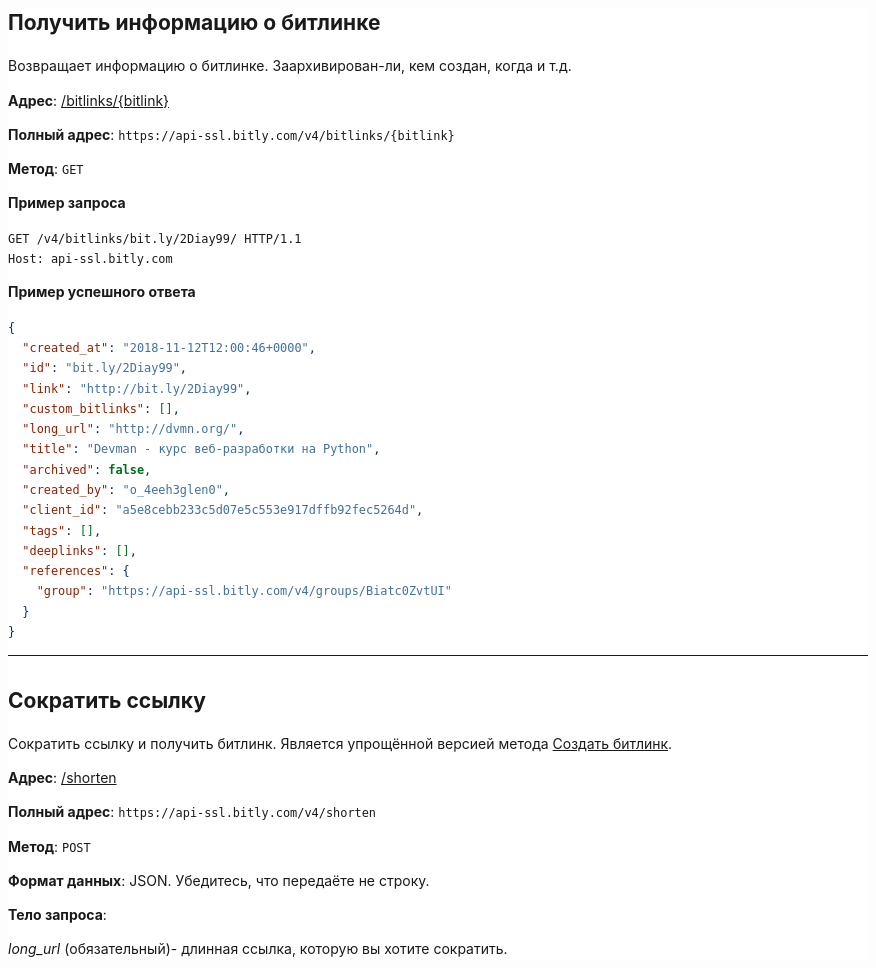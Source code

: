 
## <a name="Retrieve"></a> Получить информацию о битлинке

Возвращает информацию о битлинке. Заархивирован-ли, кем создан, когда и т.д.

**Адрес**: [/bitlinks/{bitlink}](https://api-ssl.bitly.com/v4/bitlinks/{bitlink})

**Полный адрес**: `https://api-ssl.bitly.com/v4/bitlinks/{bitlink}`

**Метод**: `GET`


**Пример запроса**

```
GET /v4/bitlinks/bit.ly/2Diay99/ HTTP/1.1
Host: api-ssl.bitly.com
```

**Пример успешного ответа**

```json
{
  "created_at": "2018-11-12T12:00:46+0000",
  "id": "bit.ly/2Diay99",
  "link": "http://bit.ly/2Diay99",
  "custom_bitlinks": [],
  "long_url": "http://dvmn.org/",
  "title": "Devman - курс веб-разработки на Python",
  "archived": false,
  "created_by": "o_4eeh3glen0",
  "client_id": "a5e8cebb233c5d07e5c553e917dffb92fec5264d",
  "tags": [],
  "deeplinks": [],
  "references": {
    "group": "https://api-ssl.bitly.com/v4/groups/Biatc0ZvtUI"
  }
}
```

---

## <a name="Shorten"></a> Сократить ссылку

Сократить ссылку и получить битлинк. Является упрощённой версией метода [Создать битлинк](#Create).

**Адрес**: [/shorten](https://api-ssl.bitly.com/v4/shorten)

**Полный адрес**: `https://api-ssl.bitly.com/v4/shorten`

**Метод**: `POST`

**Формат данных**: JSON. Убедитесь, что передаёте не строку.

**Тело запроса**:

*long_url* (обязательный)- длинная ссылка, которую вы хотите сократить.
